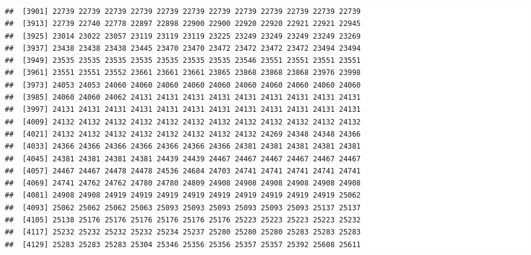     ##  [3901] 22739 22739 22739 22739 22739 22739 22739 22739 22739 22739 22739 22739
    ##  [3913] 22739 22740 22778 22897 22898 22900 22900 22920 22920 22921 22921 22945
    ##  [3925] 23014 23022 23057 23119 23119 23119 23225 23249 23249 23249 23249 23269
    ##  [3937] 23438 23438 23438 23445 23470 23470 23472 23472 23472 23472 23494 23494
    ##  [3949] 23535 23535 23535 23535 23535 23535 23535 23546 23551 23551 23551 23551
    ##  [3961] 23551 23551 23552 23661 23661 23661 23865 23868 23868 23868 23976 23998
    ##  [3973] 24053 24053 24060 24060 24060 24060 24060 24060 24060 24060 24060 24060
    ##  [3985] 24060 24060 24062 24131 24131 24131 24131 24131 24131 24131 24131 24131
    ##  [3997] 24131 24131 24131 24131 24131 24131 24131 24131 24131 24131 24131 24131
    ##  [4009] 24132 24132 24132 24132 24132 24132 24132 24132 24132 24132 24132 24132
    ##  [4021] 24132 24132 24132 24132 24132 24132 24132 24132 24269 24348 24348 24366
    ##  [4033] 24366 24366 24366 24366 24366 24366 24366 24381 24381 24381 24381 24381
    ##  [4045] 24381 24381 24381 24381 24439 24439 24467 24467 24467 24467 24467 24467
    ##  [4057] 24467 24467 24478 24478 24536 24684 24703 24741 24741 24741 24741 24741
    ##  [4069] 24741 24762 24762 24780 24780 24809 24908 24908 24908 24908 24908 24908
    ##  [4081] 24908 24908 24919 24919 24919 24919 24919 24919 24919 24919 24919 25062
    ##  [4093] 25062 25062 25062 25063 25093 25093 25093 25093 25093 25093 25137 25137
    ##  [4105] 25138 25176 25176 25176 25176 25176 25176 25223 25223 25223 25223 25232
    ##  [4117] 25232 25232 25232 25232 25234 25237 25280 25280 25280 25283 25283 25283
    ##  [4129] 25283 25283 25283 25304 25346 25356 25356 25357 25357 25392 25608 25611